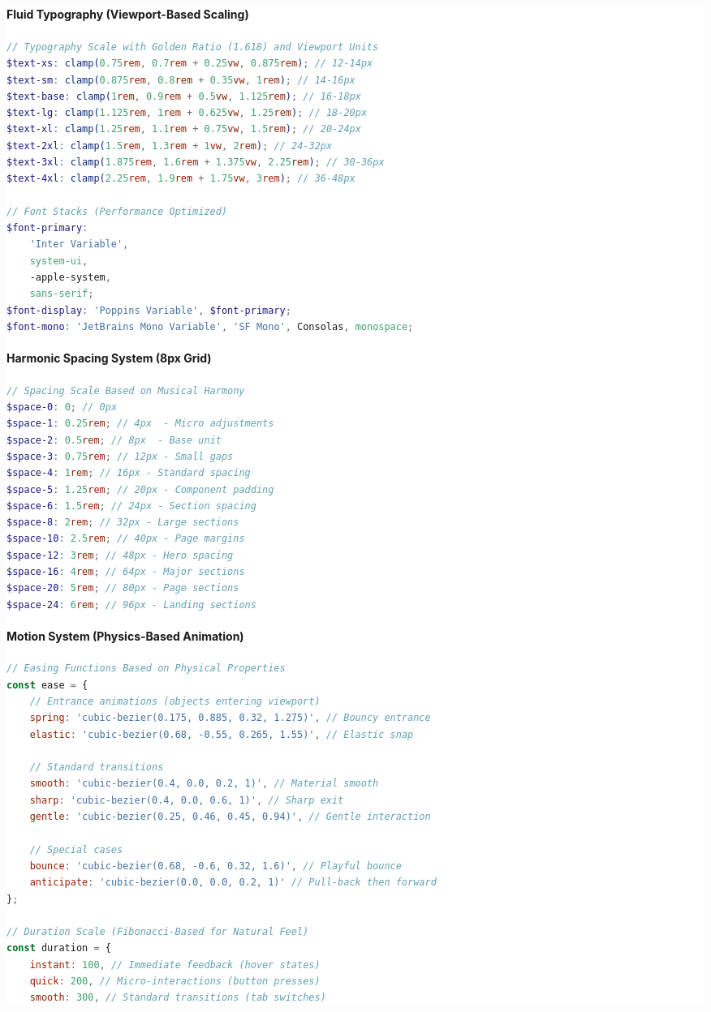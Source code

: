 #### Fluid Typography (Viewport-Based Scaling)

```scss
// Typography Scale with Golden Ratio (1.618) and Viewport Units
$text-xs: clamp(0.75rem, 0.7rem + 0.25vw, 0.875rem); // 12-14px
$text-sm: clamp(0.875rem, 0.8rem + 0.35vw, 1rem); // 14-16px
$text-base: clamp(1rem, 0.9rem + 0.5vw, 1.125rem); // 16-18px
$text-lg: clamp(1.125rem, 1rem + 0.625vw, 1.25rem); // 18-20px
$text-xl: clamp(1.25rem, 1.1rem + 0.75vw, 1.5rem); // 20-24px
$text-2xl: clamp(1.5rem, 1.3rem + 1vw, 2rem); // 24-32px
$text-3xl: clamp(1.875rem, 1.6rem + 1.375vw, 2.25rem); // 30-36px
$text-4xl: clamp(2.25rem, 1.9rem + 1.75vw, 3rem); // 36-48px

// Font Stacks (Performance Optimized)
$font-primary:
	'Inter Variable',
	system-ui,
	-apple-system,
	sans-serif;
$font-display: 'Poppins Variable', $font-primary;
$font-mono: 'JetBrains Mono Variable', 'SF Mono', Consolas, monospace;
```

#### Harmonic Spacing System (8px Grid)

```scss
// Spacing Scale Based on Musical Harmony
$space-0: 0; // 0px
$space-1: 0.25rem; // 4px  - Micro adjustments
$space-2: 0.5rem; // 8px  - Base unit
$space-3: 0.75rem; // 12px - Small gaps
$space-4: 1rem; // 16px - Standard spacing
$space-5: 1.25rem; // 20px - Component padding
$space-6: 1.5rem; // 24px - Section spacing
$space-8: 2rem; // 32px - Large sections
$space-10: 2.5rem; // 40px - Page margins
$space-12: 3rem; // 48px - Hero spacing
$space-16: 4rem; // 64px - Major sections
$space-20: 5rem; // 80px - Page sections
$space-24: 6rem; // 96px - Landing sections
```

#### Motion System (Physics-Based Animation)

```javascript
// Easing Functions Based on Physical Properties
const ease = {
	// Entrance animations (objects entering viewport)
	spring: 'cubic-bezier(0.175, 0.885, 0.32, 1.275)', // Bouncy entrance
	elastic: 'cubic-bezier(0.68, -0.55, 0.265, 1.55)', // Elastic snap

	// Standard transitions
	smooth: 'cubic-bezier(0.4, 0.0, 0.2, 1)', // Material smooth
	sharp: 'cubic-bezier(0.4, 0.0, 0.6, 1)', // Sharp exit
	gentle: 'cubic-bezier(0.25, 0.46, 0.45, 0.94)', // Gentle interaction

	// Special cases
	bounce: 'cubic-bezier(0.68, -0.6, 0.32, 1.6)', // Playful bounce
	anticipate: 'cubic-bezier(0.0, 0.0, 0.2, 1)' // Pull-back then forward
};

// Duration Scale (Fibonacci-Based for Natural Feel)
const duration = {
	instant: 100, // Immediate feedback (hover states)
	quick: 200, // Micro-interactions (button presses)
	smooth: 300, // Standard transitions (tab switches)
```